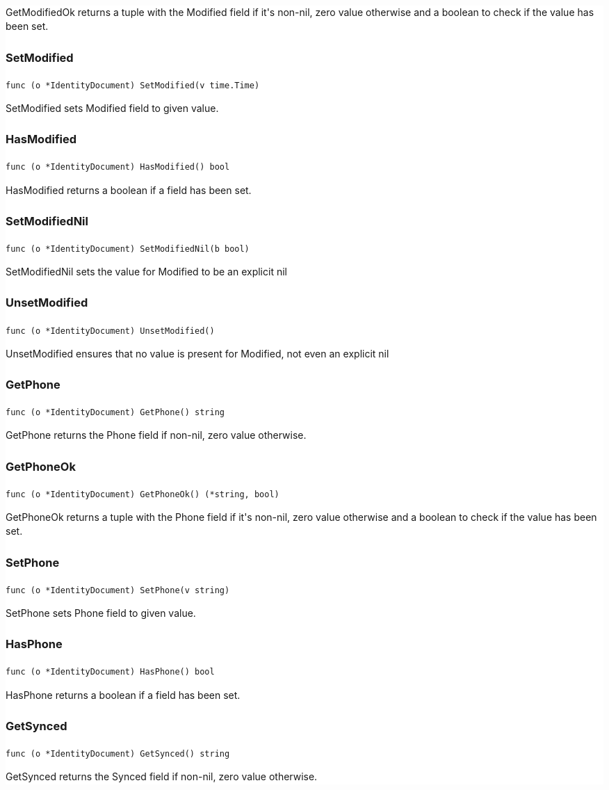 GetModifiedOk returns a tuple with the Modified field if it's non-nil, zero value otherwise
and a boolean to check if the value has been set.

### SetModified

`func (o *IdentityDocument) SetModified(v time.Time)`

SetModified sets Modified field to given value.

### HasModified

`func (o *IdentityDocument) HasModified() bool`

HasModified returns a boolean if a field has been set.

### SetModifiedNil

`func (o *IdentityDocument) SetModifiedNil(b bool)`

 SetModifiedNil sets the value for Modified to be an explicit nil

### UnsetModified
`func (o *IdentityDocument) UnsetModified()`

UnsetModified ensures that no value is present for Modified, not even an explicit nil
### GetPhone

`func (o *IdentityDocument) GetPhone() string`

GetPhone returns the Phone field if non-nil, zero value otherwise.

### GetPhoneOk

`func (o *IdentityDocument) GetPhoneOk() (*string, bool)`

GetPhoneOk returns a tuple with the Phone field if it's non-nil, zero value otherwise
and a boolean to check if the value has been set.

### SetPhone

`func (o *IdentityDocument) SetPhone(v string)`

SetPhone sets Phone field to given value.

### HasPhone

`func (o *IdentityDocument) HasPhone() bool`

HasPhone returns a boolean if a field has been set.

### GetSynced

`func (o *IdentityDocument) GetSynced() string`

GetSynced returns the Synced field if non-nil, zero value otherwise.
